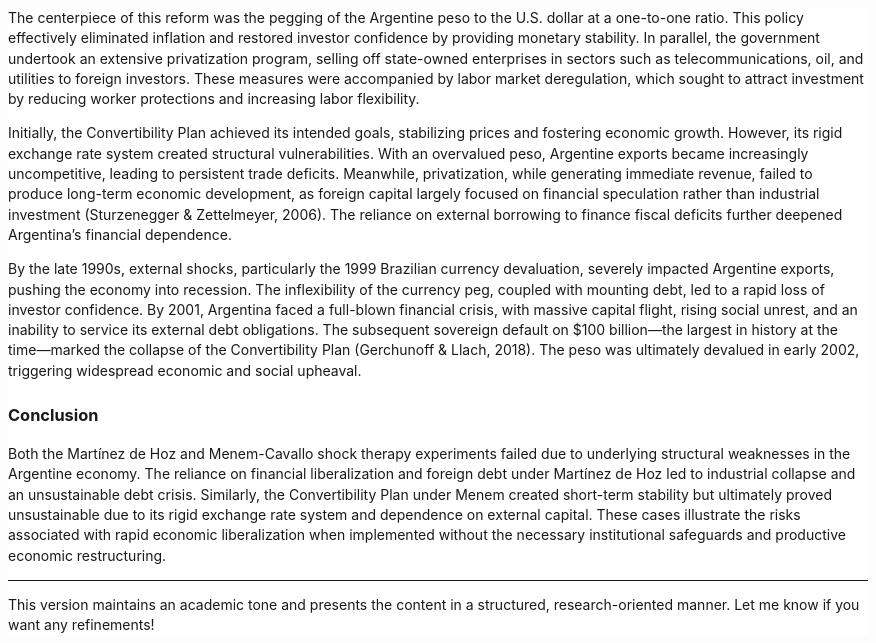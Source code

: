 The centerpiece of this reform was the pegging of the Argentine peso to the U.S. dollar at a one-to-one ratio. This policy effectively eliminated inflation and restored investor confidence by providing monetary stability. In parallel, the government undertook an extensive privatization program, selling off state-owned enterprises in sectors such as telecommunications, oil, and utilities to foreign investors. These measures were accompanied by labor market deregulation, which sought to attract investment by reducing worker protections and increasing labor flexibility.

Initially, the Convertibility Plan achieved its intended goals, stabilizing prices and fostering economic growth. However, its rigid exchange rate system created structural vulnerabilities. With an overvalued peso, Argentine exports became increasingly uncompetitive, leading to persistent trade deficits. Meanwhile, privatization, while generating immediate revenue, failed to produce long-term economic development, as foreign capital largely focused on financial speculation rather than industrial investment (Sturzenegger & Zettelmeyer, 2006). The reliance on external borrowing to finance fiscal deficits further deepened Argentina’s financial dependence.

By the late 1990s, external shocks, particularly the 1999 Brazilian currency devaluation, severely impacted Argentine exports, pushing the economy into recession. The inflexibility of the currency peg, coupled with mounting debt, led to a rapid loss of investor confidence. By 2001, Argentina faced a full-blown financial crisis, with massive capital flight, rising social unrest, and an inability to service its external debt obligations. The subsequent sovereign default on $100 billion—the largest in history at the time—marked the collapse of the Convertibility Plan (Gerchunoff & Llach, 2018). The peso was ultimately devalued in early 2002, triggering widespread economic and social upheaval.

### **Conclusion**

Both the Martínez de Hoz and Menem-Cavallo shock therapy experiments failed due to underlying structural weaknesses in the Argentine economy. The reliance on financial liberalization and foreign debt under Martínez de Hoz led to industrial collapse and an unsustainable debt crisis. Similarly, the Convertibility Plan under Menem created short-term stability but ultimately proved unsustainable due to its rigid exchange rate system and dependence on external capital. These cases illustrate the risks associated with rapid economic liberalization when implemented without the necessary institutional safeguards and productive economic restructuring.

---

This version maintains an academic tone and presents the content in a structured, research-oriented manner. Let me know if you want any refinements!